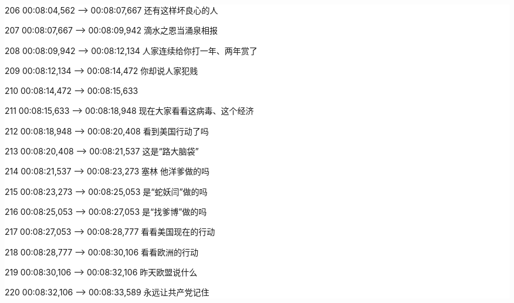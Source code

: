 206
00:08:04,562 –&gt; 00:08:07,667
还有这样坏良心的人
 
207
00:08:07,667 –&gt; 00:08:09,942
滴水之恩当涌泉相报
 
208
00:08:09,942 –&gt; 00:08:12,134
人家连续给你打一年、两年赏了
 
209
00:08:12,134 –&gt; 00:08:14,472
你却说人家犯贱
 
210
00:08:14,472 –&gt; 00:08:15,633
 
211
00:08:15,633 –&gt; 00:08:18,948
现在大家看看这病毒、这个经济
 
212
00:08:18,948 –&gt; 00:08:20,408
看到美国行动了吗
 
213
00:08:20,408 –&gt; 00:08:21,537
这是“路大脑袋”
 
214
00:08:21,537 –&gt; 00:08:23,273
塞林 他洋爹做的吗
 
215
00:08:23,273 –&gt; 00:08:25,053
是“蛇妖闫”做的吗
 
216
00:08:25,053 –&gt; 00:08:27,053
是“找爹博”做的吗
 
217
00:08:27,053 –&gt; 00:08:28,777
看看美国现在的行动
 
218
00:08:28,777 –&gt; 00:08:30,106
看看欧洲的行动
 
219
00:08:30,106 –&gt; 00:08:32,106
昨天欧盟说什么
 
220
00:08:32,106 –&gt; 00:08:33,589
永远让共产党记住
 